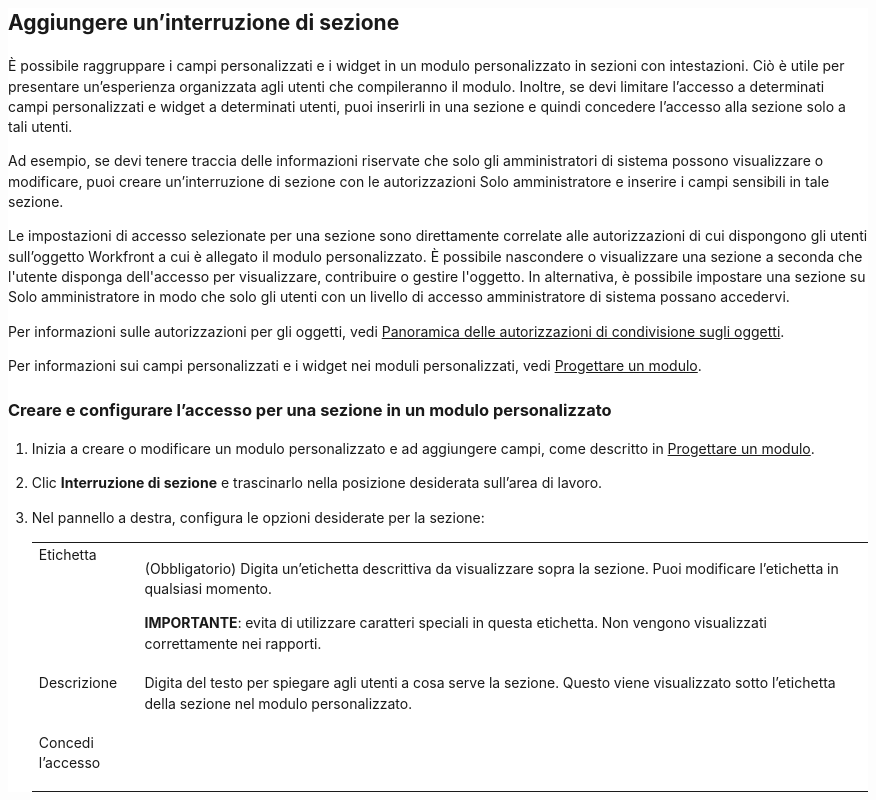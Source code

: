 ## Aggiungere un’interruzione di sezione

È possibile raggruppare i campi personalizzati e i widget in un modulo personalizzato in sezioni con intestazioni. Ciò è utile per presentare un’esperienza organizzata agli utenti che compileranno il modulo. Inoltre, se devi limitare l’accesso a determinati campi personalizzati e widget a determinati utenti, puoi inserirli in una sezione e quindi concedere l’accesso alla sezione solo a tali utenti.

Ad esempio, se devi tenere traccia delle informazioni riservate che solo gli amministratori di sistema possono visualizzare o modificare, puoi creare un’interruzione di sezione con le autorizzazioni Solo amministratore e inserire i campi sensibili in tale sezione.

Le impostazioni di accesso selezionate per una sezione sono direttamente correlate alle autorizzazioni di cui dispongono gli utenti sull’oggetto Workfront a cui è allegato il modulo personalizzato. È possibile nascondere o visualizzare una sezione a seconda che l&#39;utente disponga dell&#39;accesso per visualizzare, contribuire o gestire l&#39;oggetto. In alternativa, è possibile impostare una sezione su Solo amministratore in modo che solo gli utenti con un livello di accesso amministratore di sistema possano accedervi.

Per informazioni sulle autorizzazioni per gli oggetti, vedi [Panoramica delle autorizzazioni di condivisione sugli oggetti](/help/quicksilver/workfront-basics/grant-and-request-access-to-objects/sharing-permissions-on-objects-overview.md).

Per informazioni sui campi personalizzati e i widget nei moduli personalizzati, vedi [Progettare un modulo](/help/quicksilver/administration-and-setup/customize-workfront/create-manage-custom-forms/form-designer/design-a-form/design-a-form.md).

### Creare e configurare l’accesso per una sezione in un modulo personalizzato

1. Inizia a creare o modificare un modulo personalizzato e ad aggiungere campi, come descritto in [Progettare un modulo](/help/quicksilver/administration-and-setup/customize-workfront/create-manage-custom-forms/form-designer/design-a-form/design-a-form.md).

1. Clic **Interruzione di sezione** e trascinarlo nella posizione desiderata sull’area di lavoro.

1. Nel pannello a destra, configura le opzioni desiderate per la sezione:

   <table style="table-layout:auto"> 
    <col> 
    </col> 
    <col> 
    </col> 
    <tbody> 
     <tr> 
      <td role="rowheader">Etichetta</td> 
      <td> <p>(Obbligatorio) Digita un’etichetta descrittiva da visualizzare sopra la sezione. Puoi modificare l’etichetta in qualsiasi momento.</p> <p><b>IMPORTANTE</b>: evita di utilizzare caratteri speciali in questa etichetta. Non vengono visualizzati correttamente nei rapporti.</p> </td> 
     </tr> 
     <tr> 
      <td role="rowheader">Descrizione</td> 
      <td>Digita del testo per spiegare agli utenti a cosa serve la sezione. Questo viene visualizzato sotto l’etichetta della sezione nel modulo personalizzato.</td> 
     </tr> 
     <!--<tr> 
      <td role="rowheader">Add Logic</td> 
      <td>Use display logic to specify whether the section should display on the form, based on selections users make in multi-choice custom fields when they fill out the form. For more information, see <a href="../../../administration-and-setup/customize-workfront/create-manage-custom-forms/display-or-skip-logic-custom-form.md" class="MCXref xref">Add display logic and skip logic to a custom form</a>.</td> 
     </tr> -->
     <tr> 
      <td role="rowheader"> <p>Concedi l’accesso</p> </td> 